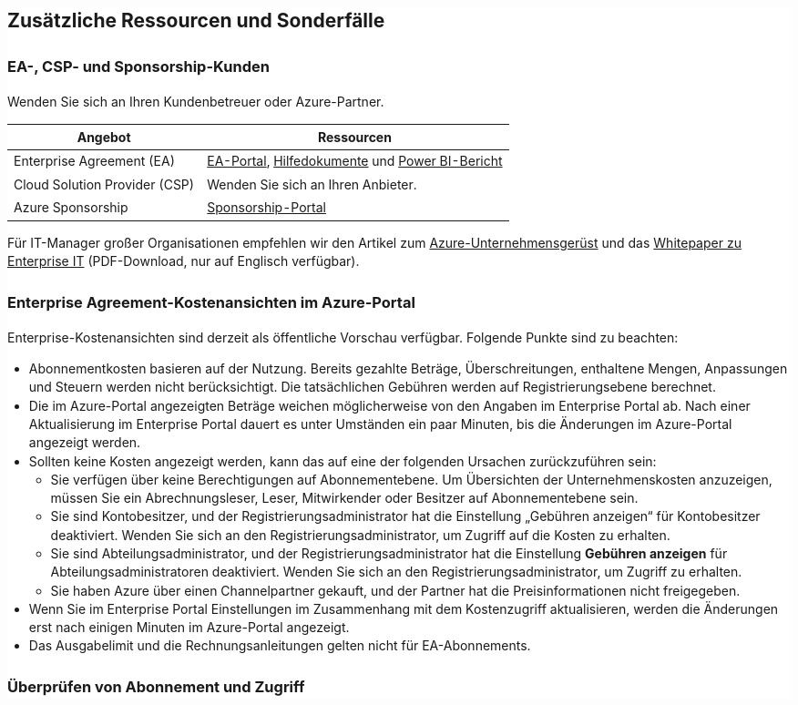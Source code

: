 ## <a name="additional-resources-and-special-cases"></a><a name="other-offers"></a> Zusätzliche Ressourcen und Sonderfälle

### <a name="ea-csp-and-sponsorship-customers"></a>EA-, CSP- und Sponsorship-Kunden
Wenden Sie sich an Ihren Kundenbetreuer oder Azure-Partner.

| Angebot | Ressourcen |
|-------------------------------|-----------------------------------------------------------------------------------|
| Enterprise Agreement (EA) | [EA-Portal](https://ea.azure.com/), [Hilfedokumente](https://ea.azure.com/helpdocs) und [Power BI-Bericht](https://powerbi.microsoft.com/documentation/powerbi-content-pack-azure-enterprise/) |
| Cloud Solution Provider (CSP) | Wenden Sie sich an Ihren Anbieter. |
| Azure Sponsorship | [Sponsorship-Portal](https://www.microsoftazuresponsorships.com/) |

Für IT-Manager großer Organisationen empfehlen wir den Artikel zum [Azure-Unternehmensgerüst](/azure/architecture/cloud-adoption-guide/subscription-governance) und das [Whitepaper zu Enterprise IT](https://download.microsoft.com/download/F/F/F/FFF60E6C-DBA1-4214-BEFD-3130C340B138/Azure_Onboarding_Guide_for_IT_Organizations_EN_US.pdf) (PDF-Download, nur auf Englisch verfügbar).

### <a name="enterprise-agreement-cost-views-in-the-azure-portal"></a><a name="EA"></a> Enterprise Agreement-Kostenansichten im Azure-Portal

Enterprise-Kostenansichten sind derzeit als öffentliche Vorschau verfügbar. Folgende Punkte sind zu beachten:

- Abonnementkosten basieren auf der Nutzung. Bereits gezahlte Beträge, Überschreitungen, enthaltene Mengen, Anpassungen und Steuern werden nicht berücksichtigt. Die tatsächlichen Gebühren werden auf Registrierungsebene berechnet.
- Die im Azure-Portal angezeigten Beträge weichen möglicherweise von den Angaben im Enterprise Portal ab. Nach einer Aktualisierung im Enterprise Portal dauert es unter Umständen ein paar Minuten, bis die Änderungen im Azure-Portal angezeigt werden.
- Sollten keine Kosten angezeigt werden, kann das auf eine der folgenden Ursachen zurückzuführen sein:
    - Sie verfügen über keine Berechtigungen auf Abonnementebene. Um Übersichten der Unternehmenskosten anzuzeigen, müssen Sie ein Abrechnungsleser, Leser, Mitwirkender oder Besitzer auf Abonnementebene sein.
    - Sie sind Kontobesitzer, und der Registrierungsadministrator hat die Einstellung „Gebühren anzeigen“ für Kontobesitzer deaktiviert.  Wenden Sie sich an den Registrierungsadministrator, um Zugriff auf die Kosten zu erhalten.
    - Sie sind Abteilungsadministrator, und der Registrierungsadministrator hat die Einstellung **Gebühren anzeigen** für Abteilungsadministratoren deaktiviert.  Wenden Sie sich an den Registrierungsadministrator, um Zugriff zu erhalten.
    - Sie haben Azure über einen Channelpartner gekauft, und der Partner hat die Preisinformationen nicht freigegeben.  
- Wenn Sie im Enterprise Portal Einstellungen im Zusammenhang mit dem Kostenzugriff aktualisieren, werden die Änderungen erst nach einigen Minuten im Azure-Portal angezeigt.
- Das Ausgabelimit und die Rechnungsanleitungen gelten nicht für EA-Abonnements.

### <a name="check-your-subscription-and-access"></a>Überprüfen von Abonnement und Zugriff

